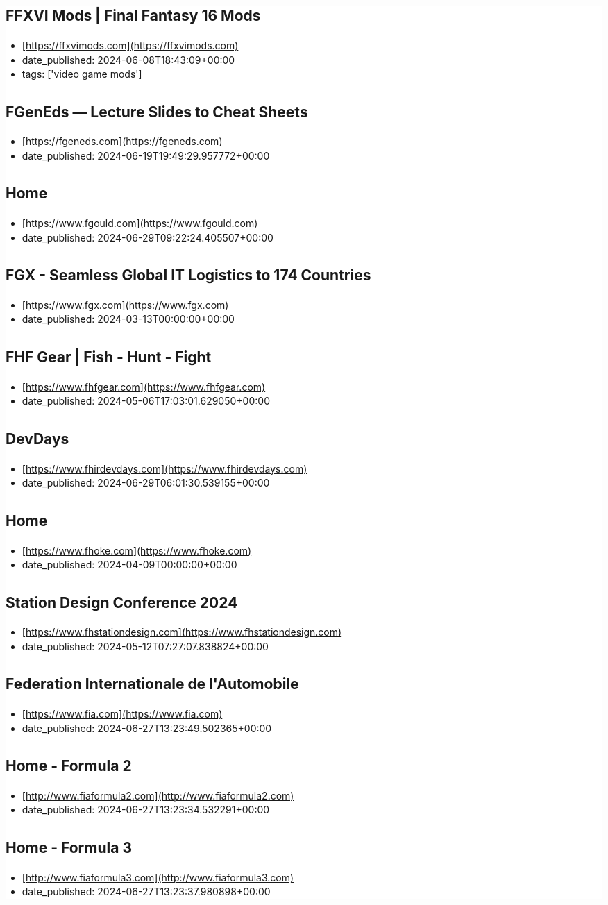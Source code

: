  ## FFXVI Mods | Final Fantasy 16 Mods
 - [https://ffxvimods.com](https://ffxvimods.com)
 - date_published: 2024-06-08T18:43:09+00:00
 - tags: ['video game mods']

 ## FGenEds — Lecture Slides to Cheat Sheets
 - [https://fgeneds.com](https://fgeneds.com)
 - date_published: 2024-06-19T19:49:29.957772+00:00

 ## Home
 - [https://www.fgould.com](https://www.fgould.com)
 - date_published: 2024-06-29T09:22:24.405507+00:00

 ## FGX - Seamless Global IT Logistics to 174 Countries
 - [https://www.fgx.com](https://www.fgx.com)
 - date_published: 2024-03-13T00:00:00+00:00

 ## FHF Gear | Fish - Hunt - Fight
 - [https://www.fhfgear.com](https://www.fhfgear.com)
 - date_published: 2024-05-06T17:03:01.629050+00:00

 ## DevDays
 - [https://www.fhirdevdays.com](https://www.fhirdevdays.com)
 - date_published: 2024-06-29T06:01:30.539155+00:00

 ## Home
 - [https://www.fhoke.com](https://www.fhoke.com)
 - date_published: 2024-04-09T00:00:00+00:00

 ## Station Design Conference 2024
 - [https://www.fhstationdesign.com](https://www.fhstationdesign.com)
 - date_published: 2024-05-12T07:27:07.838824+00:00

 ## Federation Internationale de l'Automobile
 - [https://www.fia.com](https://www.fia.com)
 - date_published: 2024-06-27T13:23:49.502365+00:00

 ## Home - Formula 2
 - [http://www.fiaformula2.com](http://www.fiaformula2.com)
 - date_published: 2024-06-27T13:23:34.532291+00:00

 ## Home - Formula 3
 - [http://www.fiaformula3.com](http://www.fiaformula3.com)
 - date_published: 2024-06-27T13:23:37.980898+00:00
